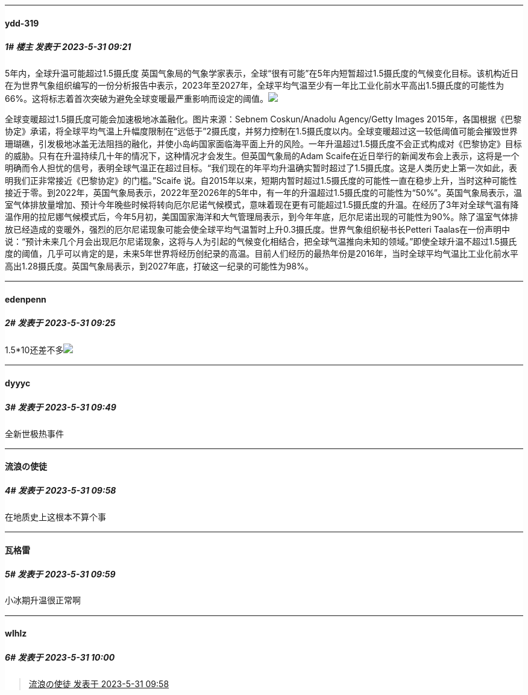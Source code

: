 
*****

####  ydd-319  
##### 1#       楼主       发表于 2023-5-31 09:21

5年内，全球升温可能超过1.5摄氏度
英国气象局的气象学家表示，全球“很有可能”在5年内短暂超过1.5摄氏度的气候变化目标。该机构近日在为世界气象组织编写的一份分析报告中表示，2023年至2027年，全球平均气温至少有一年比工业化前水平高出1.5摄氏度的可能性为66%。这将标志着首次突破为避免全球变暖最严重影响而设定的阈值。<img src="https://rmtzx.sciencenet.cn//kxwsprint/6465c46ce4b00d9f0ea0ea3d.jpg" referrerpolicy="no-referrer">

全球变暖超过1.5摄氏度可能会加速极地冰盖融化。图片来源：Sebnem Coskun/Anadolu Agency/Getty Images
2015年，各国根据《巴黎协定》承诺，将全球平均气温上升幅度限制在“远低于”2摄氏度，并努力控制在1.5摄氏度以内。全球变暖超过这一较低阈值可能会摧毁世界珊瑚礁，引发极地冰盖无法阻挡的融化，并使小岛屿国家面临海平面上升的风险。一年升温超过1.5摄氏度不会正式构成对《巴黎协定》目标的威胁。只有在升温持续几十年的情况下，这种情况才会发生。但英国气象局的Adam Scaife在近日举行的新闻发布会上表示，这将是一个明确而令人担忧的信号，表明全球气温正在超过目标。“我们现在的年平均升温确实暂时超过了1.5摄氏度。这是人类历史上第一次如此，表明我们正非常接近《巴黎协定》的门槛。”Scaife 说。自2015年以来，短期内暂时超过1.5摄氏度的可能性一直在稳步上升，当时这种可能性接近于零。到2022年，英国气象局表示，2022年至2026年的5年中，有一年的升温超过1.5摄氏度的可能性为“50%”。英国气象局表示，温室气体排放量增加、预计今年晚些时候将转向厄尔尼诺气候模式，意味着现在更有可能超过1.5摄氏度的升温。在经历了3年对全球气温有降温作用的拉尼娜气候模式后，今年5月初，美国国家海洋和大气管理局表示，到今年年底，厄尔尼诺出现的可能性为90%。除了温室气体排放已经造成的变暖外，强烈的厄尔尼诺现象可能会使全球平均气温暂时上升0.3摄氏度。世界气象组织秘书长Petteri Taalas在一份声明中说：“预计未来几个月会出现厄尔尼诺现象，这将与人为引起的气候变化相结合，把全球气温推向未知的领域。”即使全球升温不超过1.5摄氏度的阈值，几乎可以肯定的是，未来5年世界将经历创纪录的高温。目前人们经历的最热年份是2016年，当时全球平均气温比工业化前水平高出1.28摄氏度。英国气象局表示，到2027年底，打破这一纪录的可能性为98%。

*****

####  edenpenn  
##### 2#       发表于 2023-5-31 09:25

1.5*10还差不多<img src="https://static.saraba1st.com/image/smiley/face2017/001.png" referrerpolicy="no-referrer">

*****

####  dyyyc  
##### 3#       发表于 2023-5-31 09:49

全新世极热事件

*****

####  流浪の使徒  
##### 4#       发表于 2023-5-31 09:58

在地质史上这根本不算个事

*****

####  瓦格雷  
##### 5#       发表于 2023-5-31 09:59

小冰期升温很正常啊

*****

####  wlhlz  
##### 6#       发表于 2023-5-31 10:00

<blockquote><a href="httphttps://bbs.saraba1st.com/2b/forum.php?mod=redirect&amp;goto=findpost&amp;pid=61060559&amp;ptid=2137652" target="_blank">流浪の使徒 发表于 2023-5-31 09:58</a>
